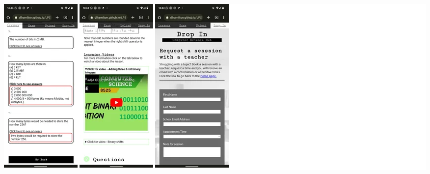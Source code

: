 ![android lesson content page](assets/media/android_lesson_content.webp) ![android lesson content page](assets/media/android_lesson_content2.webp)
![android dropin page](assets/media/android_dropin.webp)
